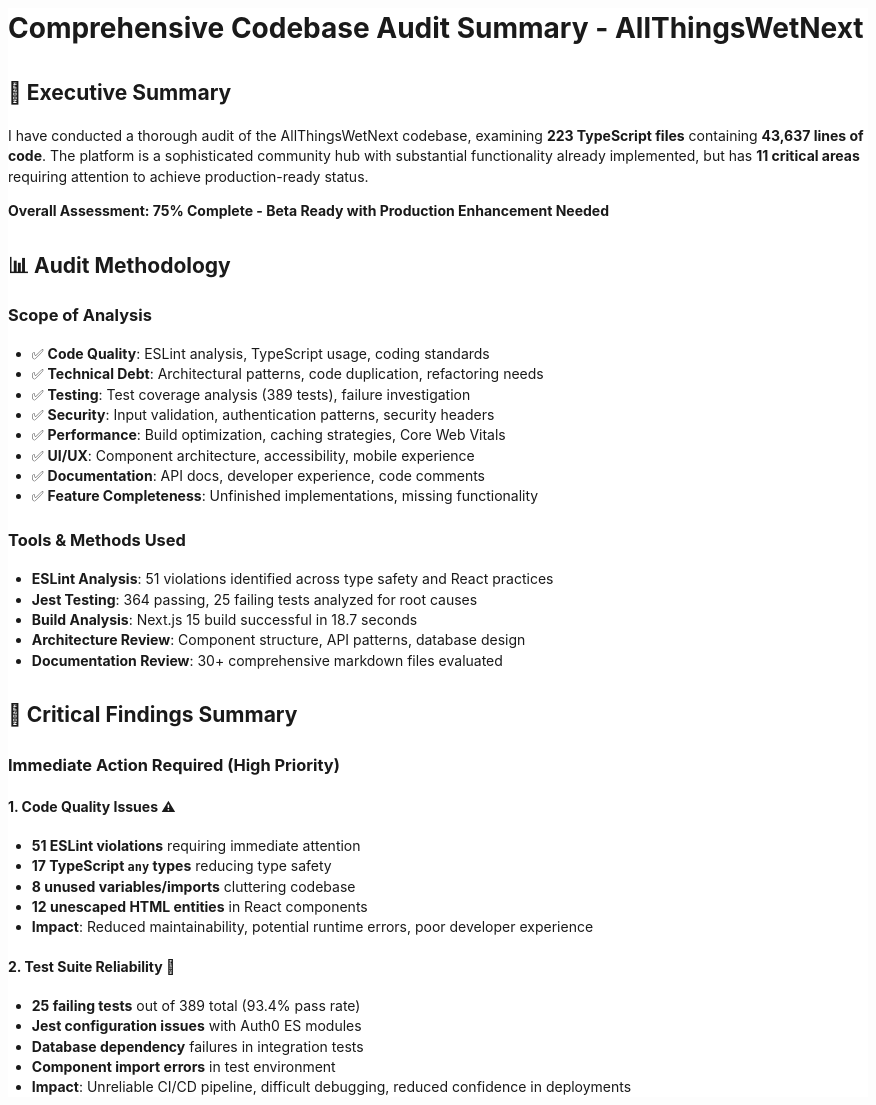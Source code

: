 # Comprehensive Codebase Audit Summary - AllThingsWetNext

## 🎯 Executive Summary

I have conducted a thorough audit of the AllThingsWetNext codebase, examining **223 TypeScript files** containing **43,637 lines of code**. The platform is a sophisticated community hub with substantial functionality already implemented, but has **11 critical areas** requiring attention to achieve production-ready status.

**Overall Assessment: 75% Complete - Beta Ready with Production Enhancement Needed**

## 📊 Audit Methodology

### Scope of Analysis
- ✅ **Code Quality**: ESLint analysis, TypeScript usage, coding standards
- ✅ **Technical Debt**: Architectural patterns, code duplication, refactoring needs  
- ✅ **Testing**: Test coverage analysis (389 tests), failure investigation
- ✅ **Security**: Input validation, authentication patterns, security headers
- ✅ **Performance**: Build optimization, caching strategies, Core Web Vitals
- ✅ **UI/UX**: Component architecture, accessibility, mobile experience
- ✅ **Documentation**: API docs, developer experience, code comments
- ✅ **Feature Completeness**: Unfinished implementations, missing functionality

### Tools & Methods Used
- **ESLint Analysis**: 51 violations identified across type safety and React practices
- **Jest Testing**: 364 passing, 25 failing tests analyzed for root causes
- **Build Analysis**: Next.js 15 build successful in 18.7 seconds
- **Architecture Review**: Component structure, API patterns, database design
- **Documentation Review**: 30+ comprehensive markdown files evaluated

## 🚨 Critical Findings Summary

### Immediate Action Required (High Priority)

#### 1. Code Quality Issues ⚠️
- **51 ESLint violations** requiring immediate attention
- **17 TypeScript `any` types** reducing type safety
- **8 unused variables/imports** cluttering codebase  
- **12 unescaped HTML entities** in React components
- **Impact**: Reduced maintainability, potential runtime errors, poor developer experience

#### 2. Test Suite Reliability 🧪
- **25 failing tests** out of 389 total (93.4% pass rate)
- **Jest configuration issues** with Auth0 ES modules
- **Database dependency** failures in integration tests
- **Component import errors** in test environment
- **Impact**: Unreliable CI/CD pipeline, difficult debugging, reduced confidence in deployments
